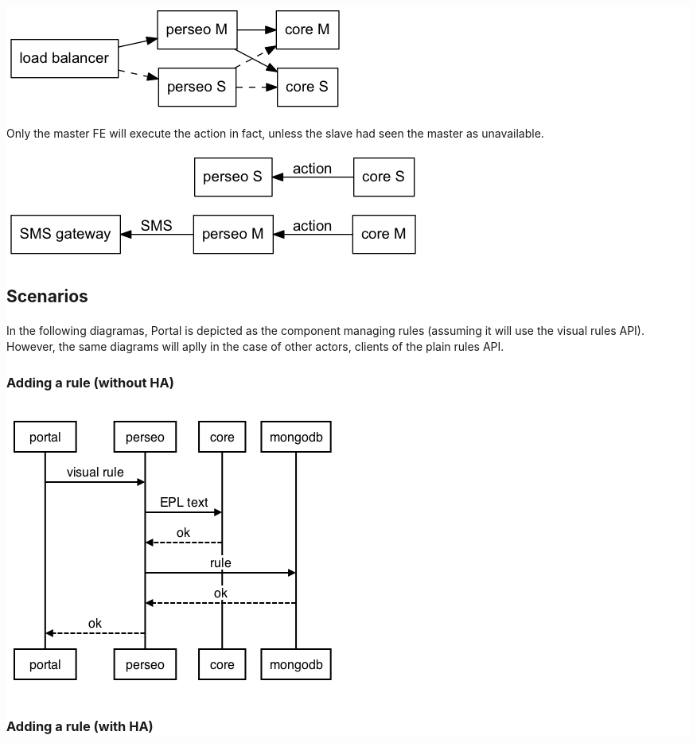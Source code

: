 ![Imagen](../images/ha.png)

Only the master FE will execute the action in fact, unless the slave had seen the master as unavailable.

![Imagen](../images/haaxn.png)

## Scenarios

In the following diagramas, Portal is depicted as the component managing rules (assuming it will use the visual rules
API). However, the same diagrams will aplly in the case of other actors, clients of the plain rules API.

### Adding a rule (without HA)

![Imagen](../images/add_rule_sinHA.png)

### Adding a rule (with HA)
